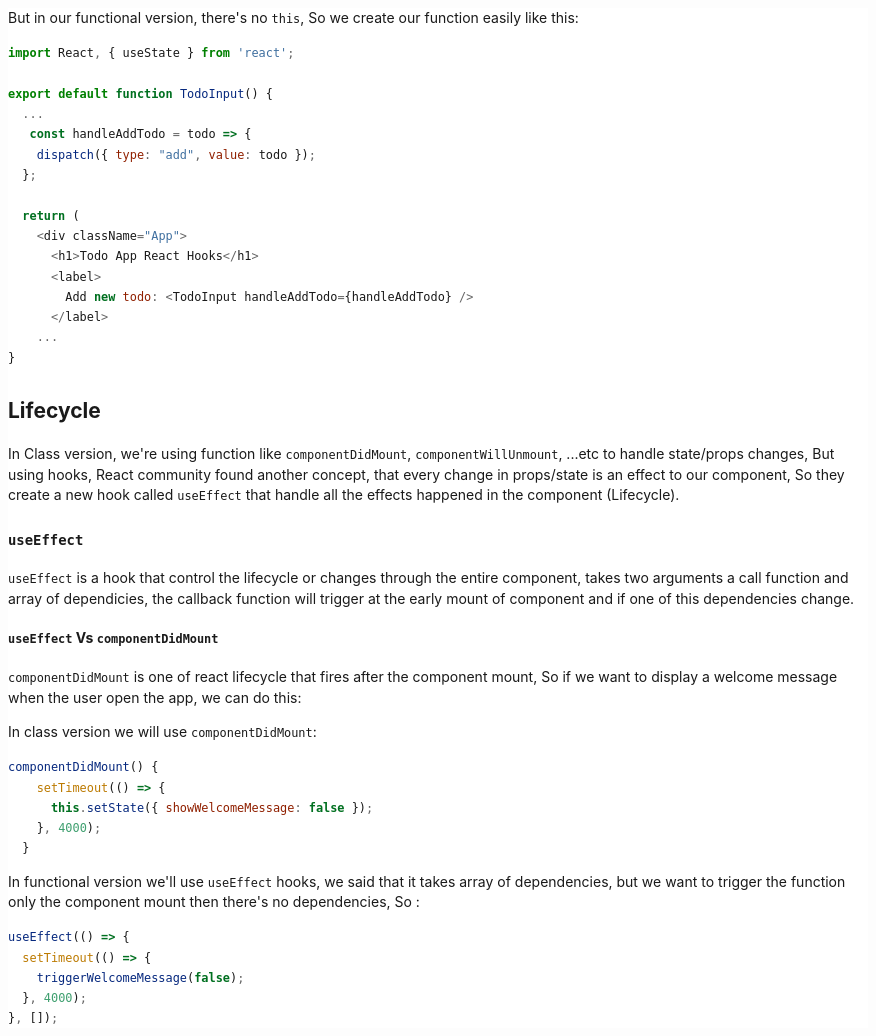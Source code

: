 But in our functional version, there's no `this`, So we create our function easily like this:

```js
import React, { useState } from 'react';

export default function TodoInput() {
  ...
   const handleAddTodo = todo => {
    dispatch({ type: "add", value: todo });
  };

  return (
    <div className="App">
      <h1>Todo App React Hooks</h1>
      <label>
        Add new todo: <TodoInput handleAddTodo={handleAddTodo} />
      </label>
    ...
}
```

## Lifecycle

In Class version, we're using function like `componentDidMount`, `componentWillUnmount`, ...etc to handle state/props changes, But using hooks, React community found another concept, that every change in props/state is an effect to our component, So they create a new hook called `useEffect` that handle all the effects happened in the component (Lifecycle).

### `useEffect`

`useEffect` is a hook that control the lifecycle or changes through the entire component, takes two arguments a call function and array of dependicies, the callback function will trigger at the early mount of component and if one of this dependencies change.

#### `useEffect` Vs `componentDidMount`

`componentDidMount` is one of react lifecycle that fires after the component mount, So if we want to display a welcome message when the user open the app, we can do this:

In class version we will use `componentDidMount`:

```js
componentDidMount() {
    setTimeout(() => {
      this.setState({ showWelcomeMessage: false });
    }, 4000);
  }
```

In functional version we'll use `useEffect` hooks, we said that it takes array of dependencies, but we want to trigger the function only the component mount then there's no dependencies, So :

```js
useEffect(() => {
  setTimeout(() => {
    triggerWelcomeMessage(false);
  }, 4000);
}, []);
```

